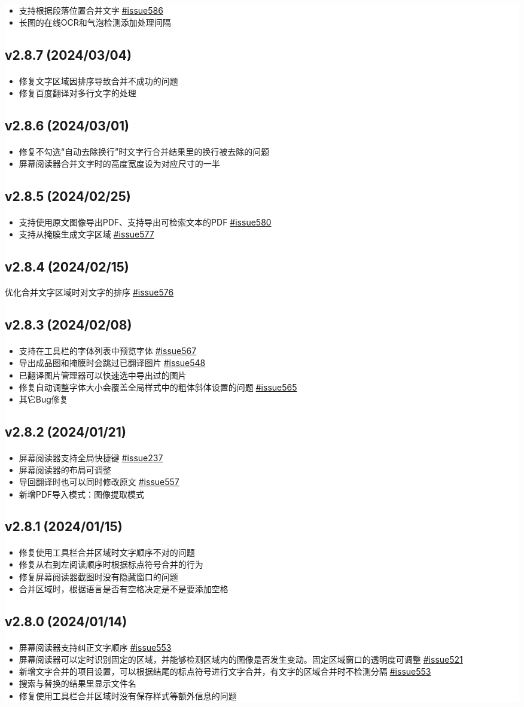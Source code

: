 * 支持根据段落位置合并文字 [#issue586](https://github.com/xulihang/ImageTrans-docs/issues/586)
* 长图的在线OCR和气泡检测添加处理间隔

## v2.8.7 (2024/03/04)

* 修复文字区域因排序导致合并不成功的问题
* 修复百度翻译对多行文字的处理

## v2.8.6 (2024/03/01)

* 修复不勾选“自动去除换行”时文字行合并结果里的换行被去除的问题
* 屏幕阅读器合并文字时的高度宽度设为对应尺寸的一半

## v2.8.5 (2024/02/25)

* 支持使用原文图像导出PDF、支持导出可检索文本的PDF [#issue580](https://github.com/xulihang/ImageTrans-docs/issues/580)
* 支持从掩膜生成文字区域 [#issue577](https://github.com/xulihang/ImageTrans-docs/issues/577)

## v2.8.4 (2024/02/15)

优化合并文字区域时对文字的排序 [#issue576](https://github.com/xulihang/ImageTrans-docs/issues/576)

## v2.8.3 (2024/02/08)

* 支持在工具栏的字体列表中预览字体 [#issue567](https://github.com/xulihang/ImageTrans-docs/issues/567)
* 导出成品图和掩膜时会跳过已翻译图片 [#issue548](https://github.com/xulihang/ImageTrans-docs/issues/548)
* 已翻译图片管理器可以快速选中导出过的图片
* 修复自动调整字体大小会覆盖全局样式中的粗体斜体设置的问题 [#issue565](https://github.com/xulihang/ImageTrans-docs/issues/565)
* 其它Bug修复

## v2.8.2 (2024/01/21)

* 屏幕阅读器支持全局快捷键 [#issue237](https://github.com/xulihang/ImageTrans-docs/issues/237)
* 屏幕阅读器的布局可调整
* 导回翻译时也可以同时修改原文 [#issue557](https://github.com/xulihang/ImageTrans-docs/issues/557)
* 新增PDF导入模式：图像提取模式

## v2.8.1 (2024/01/15)

* 修复使用工具栏合并区域时文字顺序不对的问题
* 修复从右到左阅读顺序时根据标点符号合并的行为
* 修复屏幕阅读器截图时没有隐藏窗口的问题
* 合并区域时，根据语言是否有空格决定是不是要添加空格

## v2.8.0 (2024/01/14)

* 屏幕阅读器支持纠正文字顺序 [#issue553](https://github.com/xulihang/ImageTrans-docs/issues/553)
* 屏幕阅读器可以定时识别固定的区域，并能够检测区域内的图像是否发生变动。固定区域窗口的透明度可调整 [#issue521](https://github.com/xulihang/ImageTrans-docs/issues/521)
* 新增文字合并的项目设置，可以根据结尾的标点符号进行文字合并，有文字的区域合并时不检测分隔 [#issue553](https://github.com/xulihang/ImageTrans-docs/issues/552)
* 搜索与替换的结果里显示文件名
* 修复使用工具栏合并区域时没有保存样式等额外信息的问题
